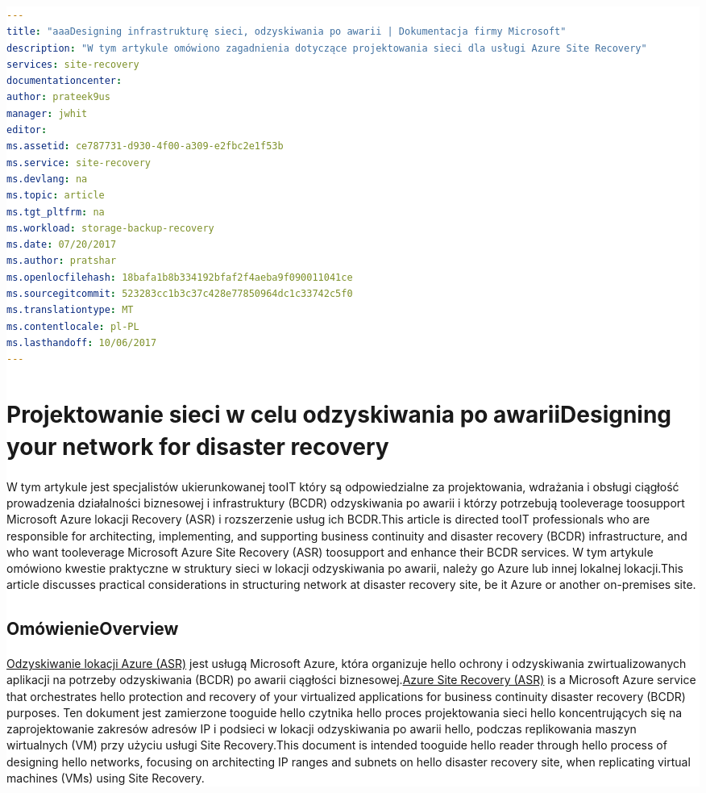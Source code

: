 ```yaml
---
title: "aaaDesigning infrastrukturę sieci, odzyskiwania po awarii | Dokumentacja firmy Microsoft"
description: "W tym artykule omówiono zagadnienia dotyczące projektowania sieci dla usługi Azure Site Recovery"
services: site-recovery
documentationcenter: 
author: prateek9us
manager: jwhit
editor: 
ms.assetid: ce787731-d930-4f00-a309-e2fbc2e1f53b
ms.service: site-recovery
ms.devlang: na
ms.topic: article
ms.tgt_pltfrm: na
ms.workload: storage-backup-recovery
ms.date: 07/20/2017
ms.author: pratshar
ms.openlocfilehash: 18bafa1b8b334192bfaf2f4aeba9f090011041ce
ms.sourcegitcommit: 523283cc1b3c37c428e77850964dc1c33742c5f0
ms.translationtype: MT
ms.contentlocale: pl-PL
ms.lasthandoff: 10/06/2017
---
```

# <a name="designing-your-network-for-disaster-recovery"></a><span data-ttu-id="5c929-103">Projektowanie sieci w celu odzyskiwania po awarii</span><span class="sxs-lookup"><span data-stu-id="5c929-103">Designing your network for disaster recovery</span></span>

<span data-ttu-id="5c929-104">W tym artykule jest specjalistów ukierunkowanej tooIT który są odpowiedzialne za projektowania, wdrażania i obsługi ciągłość prowadzenia działalności biznesowej i infrastruktury (BCDR) odzyskiwania po awarii i którzy potrzebują tooleverage toosupport Microsoft Azure lokacji Recovery (ASR) i rozszerzenie usług ich BCDR.</span><span class="sxs-lookup"><span data-stu-id="5c929-104">This article is directed tooIT professionals who are responsible for architecting, implementing, and supporting business continuity and disaster recovery (BCDR) infrastructure, and who want tooleverage Microsoft Azure Site Recovery (ASR) toosupport and enhance their BCDR services.</span></span> <span data-ttu-id="5c929-105">W tym artykule omówiono kwestie praktyczne w struktury sieci w lokacji odzyskiwania po awarii, należy go Azure lub innej lokalnej lokacji.</span><span class="sxs-lookup"><span data-stu-id="5c929-105">This article discusses practical considerations in structuring network at disaster recovery site, be it Azure or another on-premises site.</span></span> 

## <a name="overview"></a><span data-ttu-id="5c929-106">Omówienie</span><span class="sxs-lookup"><span data-stu-id="5c929-106">Overview</span></span>
<span data-ttu-id="5c929-107">[Odzyskiwanie lokacji Azure (ASR)](https://azure.microsoft.com/services/site-recovery/) jest usługą Microsoft Azure, która organizuje hello ochrony i odzyskiwania zwirtualizowanych aplikacji na potrzeby odzyskiwania (BCDR) po awarii ciągłości biznesowej.</span><span class="sxs-lookup"><span data-stu-id="5c929-107">[Azure Site Recovery (ASR)](https://azure.microsoft.com/services/site-recovery/) is a Microsoft Azure service that orchestrates hello protection and recovery of your virtualized applications for business continuity disaster recovery (BCDR) purposes.</span></span> <span data-ttu-id="5c929-108">Ten dokument jest zamierzone tooguide hello czytnika hello proces projektowania sieci hello koncentrujących się na zaprojektowanie zakresów adresów IP i podsieci w lokacji odzyskiwania po awarii hello, podczas replikowania maszyn wirtualnych (VM) przy użyciu usługi Site Recovery.</span><span class="sxs-lookup"><span data-stu-id="5c929-108">This document is intended tooguide hello reader through hello process of designing hello networks, focusing on architecting IP ranges and subnets on hello disaster recovery site, when replicating virtual machines (VMs) using Site Recovery.</span></span>
